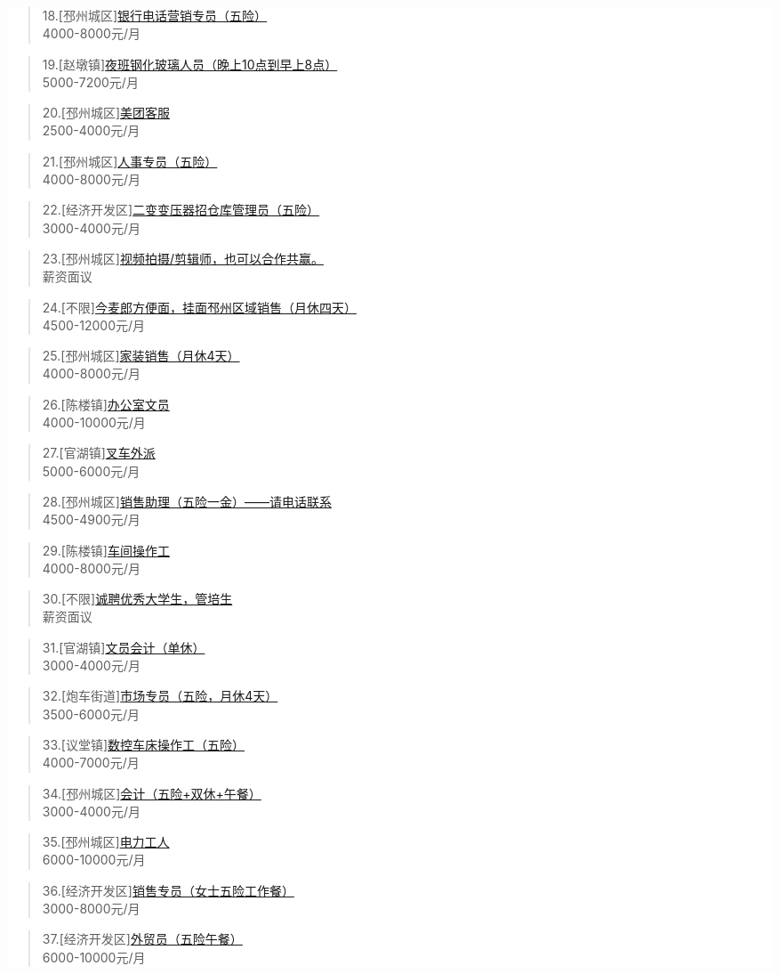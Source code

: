 >18.[邳州城区][银行电话营销专员（五险）](https://www.pizhouzhipin.com/job/40466)<br>
>4000-8000元/月

>19.[赵墩镇][夜班钢化玻璃人员（晚上10点到早上8点）](https://www.pizhouzhipin.com/job/40612)<br>
>5000-7200元/月

>20.[邳州城区][美团客服](https://www.pizhouzhipin.com/job/40555)<br>
>2500-4000元/月

>21.[邳州城区][人事专员（五险）](https://www.pizhouzhipin.com/job/38686)<br>
>4000-8000元/月

>22.[经济开发区][二变变压器招仓库管理员（五险）](https://www.pizhouzhipin.com/job/38223)<br>
>3000-4000元/月

>23.[邳州城区][视频拍摄/剪辑师，也可以合作共赢。](https://www.pizhouzhipin.com/job/40056)<br>
>薪资面议

>24.[不限][今麦郎方便面，挂面邳州区域销售（月休四天）](https://www.pizhouzhipin.com/job/40564)<br>
>4500-12000元/月

>25.[邳州城区][家装销售（月休4天）](https://www.pizhouzhipin.com/job/39178)<br>
>4000-8000元/月

>26.[陈楼镇][办公室文员](https://www.pizhouzhipin.com/job/40572)<br>
>4000-10000元/月

>27.[官湖镇][叉车外派](https://www.pizhouzhipin.com/job/31575)<br>
>5000-6000元/月

>28.[邳州城区][销售助理（五险一金）——请电话联系](https://www.pizhouzhipin.com/job/19490)<br>
>4500-4900元/月

>29.[陈楼镇][车间操作工](https://www.pizhouzhipin.com/job/40200)<br>
>4000-8000元/月

>30.[不限][诚聘优秀大学生，管培生](https://www.pizhouzhipin.com/job/40352)<br>
>薪资面议

>31.[官湖镇][文员会计（单休）](https://www.pizhouzhipin.com/job/31633)<br>
>3000-4000元/月

>32.[炮车街道][市场专员（五险，月休4天）](https://www.pizhouzhipin.com/job/26253)<br>
>3500-6000元/月

>33.[议堂镇][数控车床操作工（五险）](https://www.pizhouzhipin.com/job/31247)<br>
>4000-7000元/月

>34.[邳州城区][会计（五险+双休+午餐）](https://www.pizhouzhipin.com/job/21052)<br>
>3000-4000元/月

>35.[邳州城区][电力工人](https://www.pizhouzhipin.com/job/39035)<br>
>6000-10000元/月

>36.[经济开发区][销售专员（女士五险工作餐）](https://www.pizhouzhipin.com/job/37127)<br>
>3000-8000元/月

>37.[经济开发区][外贸员（五险午餐）](https://www.pizhouzhipin.com/job/40126)<br>
>6000-10000元/月
